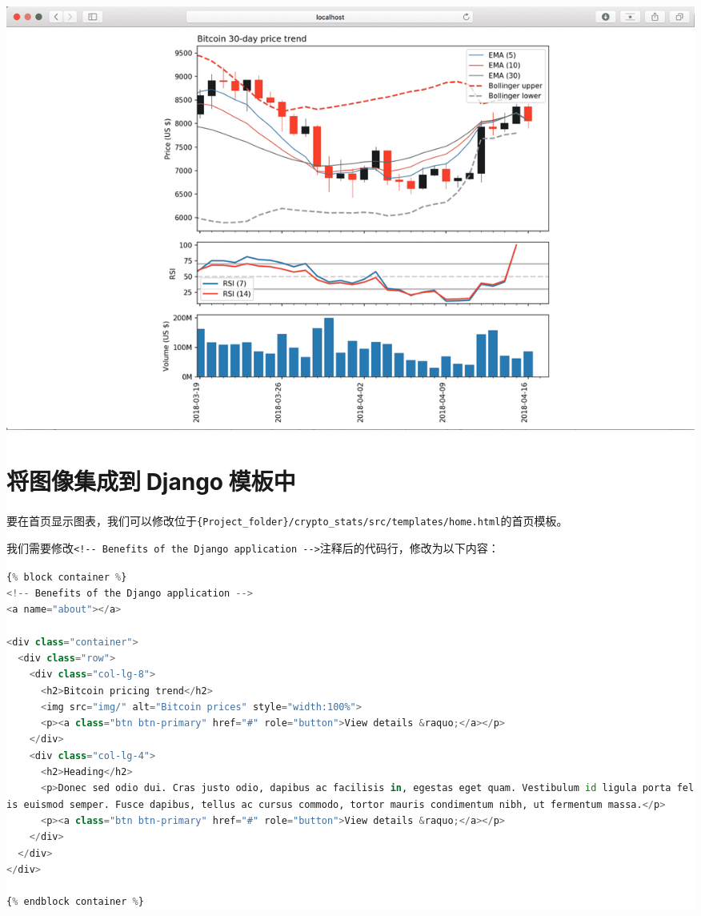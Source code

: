 ![](img/2bb2dd45-be87-4286-ab8e-08e8b26093d9.png)

# 将图像集成到 Django 模板中

要在首页显示图表，我们可以修改位于`{Project_folder}/crypto_stats/src/templates/home.html`的首页模板。

我们需要修改`<!-- Benefits of the Django application -->`注释后的代码行，修改为以下内容：

```py
{% block container %}
<!-- Benefits of the Django application -->
<a name="about"></a>

<div class="container">
  <div class="row">
    <div class="col-lg-8">
      <h2>Bitcoin pricing trend</h2>
      <img src="img/" alt="Bitcoin prices" style="width:100%">
      <p><a class="btn btn-primary" href="#" role="button">View details &raquo;</a></p>
    </div>
    <div class="col-lg-4">
      <h2>Heading</h2>
      <p>Donec sed odio dui. Cras justo odio, dapibus ac facilisis in, egestas eget quam. Vestibulum id ligula porta felis euismod semper. Fusce dapibus, tellus ac cursus commodo, tortor mauris condimentum nibh, ut fermentum massa.</p>
      <p><a class="btn btn-primary" href="#" role="button">View details &raquo;</a></p>
    </div>
  </div>
</div>

{% endblock container %}
```
